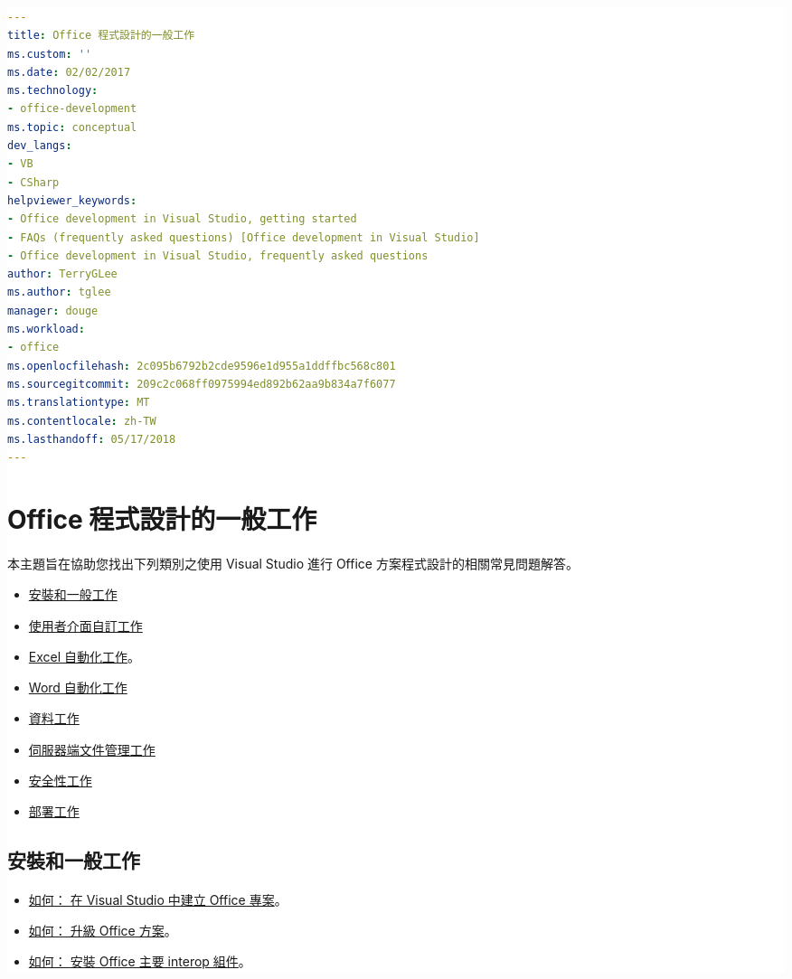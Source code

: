 ```yaml
---
title: Office 程式設計的一般工作
ms.custom: ''
ms.date: 02/02/2017
ms.technology:
- office-development
ms.topic: conceptual
dev_langs:
- VB
- CSharp
helpviewer_keywords:
- Office development in Visual Studio, getting started
- FAQs (frequently asked questions) [Office development in Visual Studio]
- Office development in Visual Studio, frequently asked questions
author: TerryGLee
ms.author: tglee
manager: douge
ms.workload:
- office
ms.openlocfilehash: 2c095b6792b2cde9596e1d955a1ddffbc568c801
ms.sourcegitcommit: 209c2c068ff0975994ed892b62aa9b834a7f6077
ms.translationtype: MT
ms.contentlocale: zh-TW
ms.lasthandoff: 05/17/2018
---
```

# <a name="common-tasks-in-office-programming"></a>Office 程式設計的一般工作
  本主題旨在協助您找出下列類別之使用 Visual Studio 進行 Office 方案程式設計的相關常見問題解答。  
  
-   [安裝和一般工作](#projects)  
  
-   [使用者介面自訂工作](#ui)  
  
-   [Excel 自動化工作](#excel)。  
  
-   [Word 自動化工作](#word)  
  
-   [資料工作](#data)  
  
-   [伺服器端文件管理工作](#server)  
  
-   [安全性工作](#security)  
  
-   [部署工作](#deployment)  
  
##  <a name="projects"></a> 安裝和一般工作  
  
-   [如何： 在 Visual Studio 中建立 Office 專案](../vsto/how-to-create-office-projects-in-visual-studio.md)。  
  
-   [如何： 升級 Office 方案](http://msdn.microsoft.com/en-us/a269e539-b717-4680-a568-2152b070347e)。  
  
-   [如何： 安裝 Office 主要 interop 組件](../vsto/how-to-install-office-primary-interop-assemblies.md)。  
  